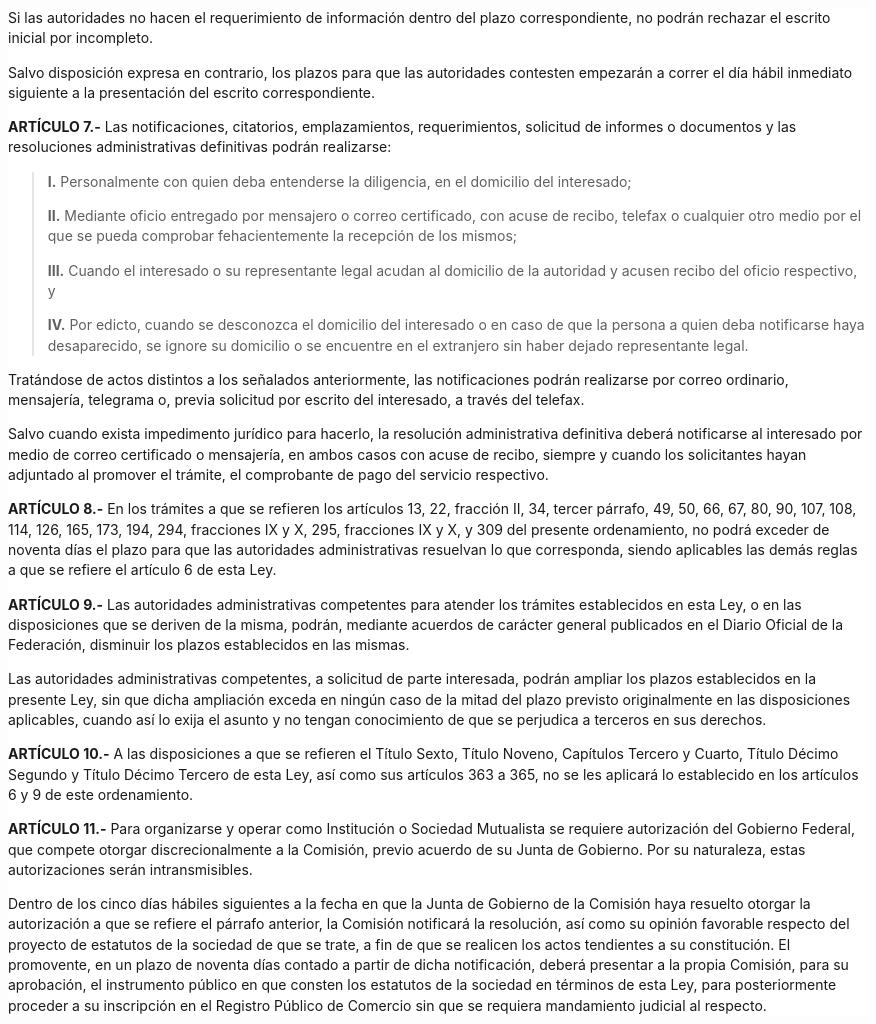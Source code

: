 Si las autoridades no hacen el requerimiento de información dentro del plazo correspondiente, no podrán rechazar el escrito inicial por incompleto.

Salvo disposición expresa en contrario, los plazos para que las autoridades contesten empezarán a correr el día hábil inmediato siguiente a la presentación del escrito correspondiente.

**ARTÍCULO 7.-** Las notificaciones, citatorios, emplazamientos, requerimientos, solicitud de informes o documentos y las resoluciones administrativas definitivas podrán realizarse:

> **I.** Personalmente con quien deba entenderse la diligencia, en el domicilio del interesado;
>
> **II.** Mediante oficio entregado por mensajero o correo certificado, con acuse de recibo, telefax o cualquier otro medio por el que se pueda comprobar fehacientemente la recepción de los mismos;
>
> **III.** Cuando el interesado o su representante legal acudan al domicilio de la autoridad y acusen recibo del oficio respectivo, y
>
> **IV.** Por edicto, cuando se desconozca el domicilio del interesado o en caso de que la persona a quien deba notificarse haya desaparecido, se ignore su domicilio o se encuentre en el extranjero sin haber dejado representante legal.

Tratándose de actos distintos a los señalados anteriormente, las notificaciones podrán realizarse por correo ordinario, mensajería, telegrama o, previa solicitud por escrito del interesado, a través del telefax.

Salvo cuando exista impedimento jurídico para hacerlo, la resolución administrativa definitiva deberá notificarse al interesado por medio de correo certificado o mensajería, en ambos casos con acuse de recibo, siempre y cuando los solicitantes hayan adjuntado al promover el trámite, el comprobante de pago del servicio respectivo.

**ARTÍCULO 8.-** En los trámites a que se refieren los artículos 13, 22, fracción II, 34, tercer párrafo, 49, 50, 66, 67, 80, 90, 107, 108, 114, 126, 165, 173, 194, 294, fracciones IX y X, 295, fracciones IX y X, y 309 del presente ordenamiento, no podrá exceder de noventa días el plazo para que las autoridades administrativas resuelvan lo que corresponda, siendo aplicables las demás reglas a que se refiere el artículo 6 de esta Ley.

**ARTÍCULO 9.-** Las autoridades administrativas competentes para atender los trámites establecidos en esta Ley, o en las disposiciones que se deriven de la misma, podrán, mediante acuerdos de carácter general publicados en el Diario Oficial de la Federación, disminuir los plazos establecidos en las mismas.

Las autoridades administrativas competentes, a solicitud de parte interesada, podrán ampliar los plazos establecidos en la presente Ley, sin que dicha ampliación exceda en ningún caso de la mitad del plazo previsto originalmente en las disposiciones aplicables, cuando así lo exija el asunto y no tengan conocimiento de que se perjudica a terceros en sus derechos.

**ARTÍCULO 10.-** A las disposiciones a que se refieren el Título Sexto, Título Noveno, Capítulos Tercero y Cuarto, Título Décimo Segundo y Título Décimo Tercero de esta Ley, así como sus artículos 363 a 365, no se les aplicará lo establecido en los artículos 6 y 9 de este ordenamiento.

**ARTÍCULO 11.-** Para organizarse y operar como Institución o Sociedad Mutualista se requiere autorización del Gobierno Federal, que compete otorgar discrecionalmente a la Comisión, previo acuerdo de su Junta de Gobierno. Por su naturaleza, estas autorizaciones serán intransmisibles.

Dentro de los cinco días hábiles siguientes a la fecha en que la Junta de Gobierno de la Comisión haya resuelto otorgar la autorización a que se refiere el párrafo anterior, la Comisión notificará la resolución, así como su opinión favorable respecto del proyecto de estatutos de la sociedad de que se trate, a fin de que se realicen los actos tendientes a su constitución. El promovente, en un plazo de noventa días contado a partir de dicha notificación, deberá presentar a la propia Comisión, para su aprobación, el instrumento público en que consten los estatutos de la sociedad en términos de esta Ley, para posteriormente proceder a su inscripción en el Registro Público de Comercio sin que se requiera mandamiento judicial al respecto.
